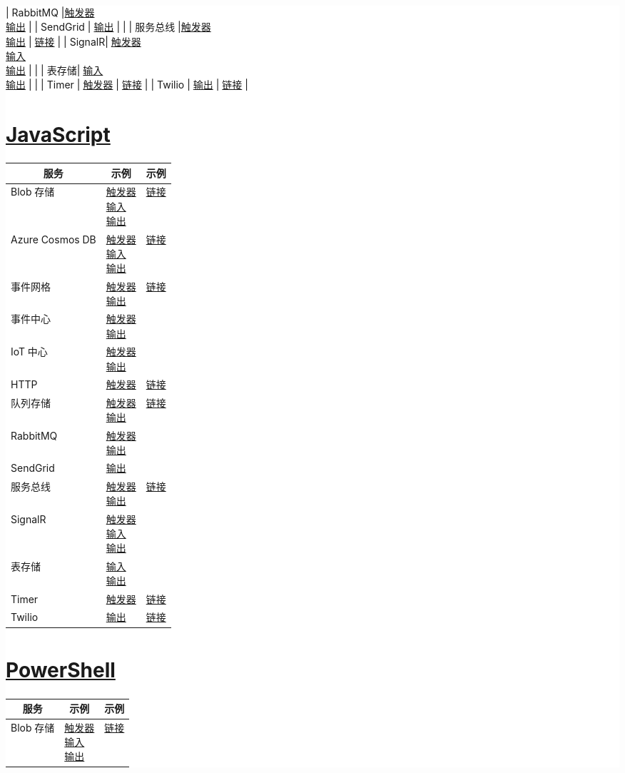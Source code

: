 | RabbitMQ |[触发器](../articles/azure-functions/functions-bindings-rabbitmq-trigger.md?tabs=java#example)<br/>[输出](../articles/azure-functions/functions-bindings-rabbitmq-output.md?tabs=java#example) |
| SendGrid | [输出](../articles/azure-functions/functions-bindings-sendgrid.md?tabs=java#example) | |
| 服务总线 |[触发器](../articles/azure-functions/functions-bindings-service-bus-trigger.md?tabs=java#example)<br/>[输出](../articles/azure-functions/functions-bindings-service-bus-output.md?tabs=java#example) | [链接](https://www.serverlesslibrary.net/?technology=Service%20Bus%20Queue&language=Java) |
| SignalR| [触发器](../articles/azure-functions/functions-bindings-signalr-service-trigger.md?tabs=java#example)<br/>[输入](../articles/azure-functions/functions-bindings-signalr-service-input.md?tabs=java#example)<br/>[输出](../articles/azure-functions/functions-bindings-signalr-service-output.md?tabs=java) | |
| 表存储| [输入](../articles/azure-functions/functions-bindings-storage-table-input.md?tabs=java)<br/>[输出](../articles/azure-functions/functions-bindings-storage-table-output.md?tabs=java) | |
| Timer | [触发器](../articles/azure-functions/functions-bindings-timer.md?tabs=java#example) | [链接](https://www.serverlesslibrary.net/?language=Java&filtertext=timer) |
| Twilio | [输出](../articles/azure-functions/functions-bindings-twilio.md?tabs=java#example---functions-2x-and-higher) | [链接](https://www.serverlesslibrary.net/?language=Java&filtertext=twilio) |

# <a name="javascript"></a>[JavaScript](#tab/javascript)

| 服务 | 示例 | 示例 |
| ---- | ----- | ------ | 
| Blob 存储 | [触发器](../articles/azure-functions/functions-bindings-storage-blob-trigger.md?tabs=javascript#example)<br/>[输入](../articles/azure-functions/functions-bindings-storage-blob-input.md?tabs=javascript#example)<br/>[输出](../articles/azure-functions/functions-bindings-storage-blob-output.md?tabs=javascript#example) | [链接](https://www.serverlesslibrary.net/?technology=Blob%20Storage&language=JavaScript) |
| Azure Cosmos DB |[触发器](../articles/azure-functions/functions-bindings-cosmosdb-v2-trigger.md?tabs=javascript#example)<br/>[输入](../articles/azure-functions/functions-bindings-cosmosdb-v2-input.md?tabs=javascript#example)<br/>[输出](../articles/azure-functions/functions-bindings-cosmosdb-v2-output.md?tabs=javascript#example) | [链接](https://www.serverlesslibrary.net/?technology=Cosmos%2CCosmos%20DB&language=JavaScript) |
| 事件网格 |[触发器](../articles/azure-functions/functions-bindings-event-grid-trigger.md?tabs=javascript#example)<br/>[输出](../articles/azure-functions/functions-bindings-event-grid-output.md?tabs=javascript#example) | [链接](https://www.serverlesslibrary.net/?technology=Event%20Grid&language=JavaScript) |
| 事件中心 |[触发器](../articles/azure-functions/functions-bindings-event-hubs-trigger.md?tabs=javascript#example)<br/>[输出](../articles/azure-functions/functions-bindings-event-hubs-output.md?tabs=javascript#example) | |
| IoT 中心 |[触发器](../articles/azure-functions/functions-bindings-event-iot-trigger.md?tabs=javascript#example)<br/>[输出](../articles/azure-functions/functions-bindings-event-iot-output.md?tabs=javascript#example) | |
| HTTP |[触发器](../articles/azure-functions/functions-bindings-http-webhook-trigger.md?tabs=javascript#example) | [链接](https://www.serverlesslibrary.net/?language=JavaScript&filtertext=http) |
| 队列存储 | [触发器](../articles/azure-functions/functions-bindings-storage-queue-trigger.md?tabs=javascript#example)<br/>[输出](../articles/azure-functions/functions-bindings-storage-queue-output.md?tabs=javascript#example) | [链接](https://www.serverlesslibrary.net/?technology=Storage%20Queue&language=JavaScript) |
| RabbitMQ |[触发器](../articles/azure-functions/functions-bindings-rabbitmq-trigger.md?tabs=javascript#example)<br/>[输出](../articles/azure-functions/functions-bindings-rabbitmq-output.md?tabs=javascript#example) |
| SendGrid | [输出](../articles/azure-functions/functions-bindings-sendgrid.md?tabs=javascript#example) | |
| 服务总线 |[触发器](../articles/azure-functions/functions-bindings-service-bus-trigger.md?tabs=javascript#example)<br/>[输出](../articles/azure-functions/functions-bindings-service-bus-output.md?tabs=javascript#example) | [链接](https://www.serverlesslibrary.net/?technology=Service%20Bus%20Queue&language=JavaScript) |
| SignalR| [触发器](../articles/azure-functions/functions-bindings-signalr-service-trigger.md?tabs=javascript#example)<br/>[输入](../articles/azure-functions/functions-bindings-signalr-service-input.md?tabs=javascript#example)<br/>[输出](../articles/azure-functions/functions-bindings-signalr-service-output.md?tabs=javascript) | |
| 表存储| [输入](../articles/azure-functions/functions-bindings-storage-table-input.md?tabs=javascript)<br/>[输出](../articles/azure-functions/functions-bindings-storage-table-output.md?tabs=javascript) | |
| Timer | [触发器](../articles/azure-functions/functions-bindings-timer.md?tabs=javascript#example) | [链接](https://www.serverlesslibrary.net/?language=JavaScript&filtertext=timer) |
| Twilio | [输出](../articles/azure-functions/functions-bindings-twilio.md?tabs=javascript#example---functions-2x-and-higher) | [链接](https://www.serverlesslibrary.net/?language=JavaScript&filtertext=twilio) |

# <a name="powershell"></a>[PowerShell](#tab/powershell)

| 服务 | 示例 | 示例 |
| ---- | ----- | ------ | 
| Blob 存储 | [触发器](../articles/azure-functions/functions-bindings-storage-blob-trigger.md?tabs=powershell#example)<br/>[输入](../articles/azure-functions/functions-bindings-storage-blob-input.md?tabs=powershell#example)<br/>[输出](../articles/azure-functions/functions-bindings-storage-blob-output.md?tabs=powershell#example) | [链接](https://www.serverlesslibrary.net/?technology=Blob%20Storage&language=PowerShell) |